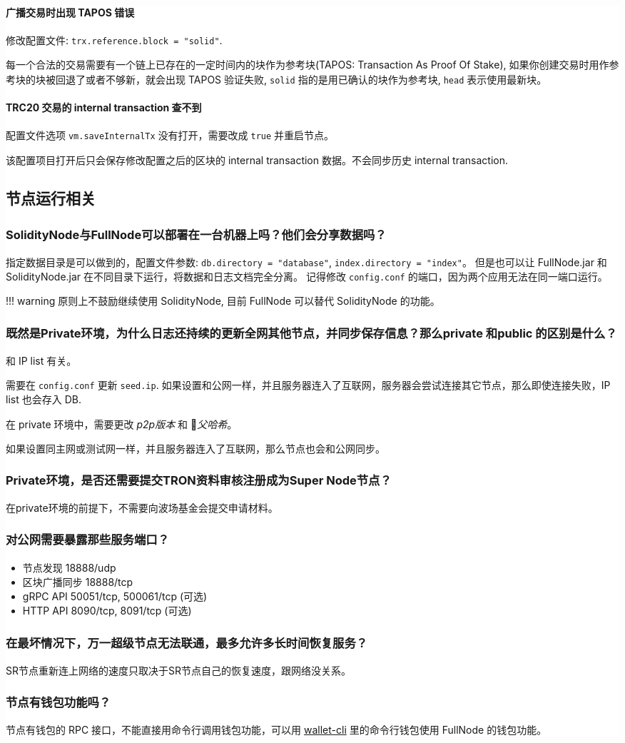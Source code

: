 #### 广播交易时出现 TAPOS 错误

修改配置文件: `trx.reference.block = "solid"`.

每一个合法的交易需要有一个链上已存在的一定时间内的块作为参考块(TAPOS: Transaction As Proof Of Stake),
如果你创建交易时用作参考块的块被回退了或者不够新，就会出现 TAPOS 验证失败,
`solid` 指的是用已确认的块作为参考块, `head` 表示使用最新块。

#### TRC20 交易的 internal transaction 查不到

配置文件选项 `vm.saveInternalTx` 没有打开，需要改成 `true` 并重启节点。

该配置项目打开后只会保存修改配置之后的区块的 internal transaction 数据。不会同步历史 internal transaction.

## 节点运行相关

### SolidityNode与FullNode可以部署在一台机器上吗？他们会分享数据吗？

指定数据目录是可以做到的，配置文件参数: `db.directory = "database"`, `index.directory = "index"`。
但是也可以让 FullNode.jar 和 SolidityNode.jar 在不同目录下运行，将数据和日志文档完全分离。
记得修改 `config.conf` 的端口，因为两个应用无法在同一端口运行。

!!! warning
    原则上不鼓励继续使用 SolidityNode, 目前 FullNode 可以替代 SolidityNode 的功能。

### 既然是Private环境，为什么日志还持续的更新全网其他节点，并同步保存信息？那么private 和public 的区别是什么？

和 IP list 有关。

需要在 `config.conf` 更新 `seed.ip`.
如果设置和公网一样，并且服务器连入了互联网，服务器会尝试连接其它节点，那么即使连接失败，IP list 也会存入 DB.

在 private 环境中，需要更改 *p2p版本* 和 *父哈希*。

如果设置同主网或测试网一样，并且服务器连入了互联网，那么节点也会和公网同步。

### Private环境，是否还需要提交TRON资料审核注册成为Super Node节点？

在private环境的前提下，不需要向波场基金会提交申请材料。

### 对公网需要暴露那些服务端口？

- 节点发现 18888/udp
- 区块广播同步 18888/tcp
- gRPC API 50051/tcp, 500061/tcp (可选)
- HTTP API 8090/tcp, 8091/tcp (可选)

### 在最坏情况下，万一超级节点无法联通，最多允许多长时间恢复服务？

SR节点重新连上网络的速度只取决于SR节点自己的恢复速度，跟网络没关系。

### 节点有钱包功能吗？

节点有钱包的 RPC 接口，不能直接用命令行调用钱包功能，可以用 [wallet-cli](https://github.com/tronprotocol/wallet-cli)
里的命令行钱包使用 FullNode 的钱包功能。
